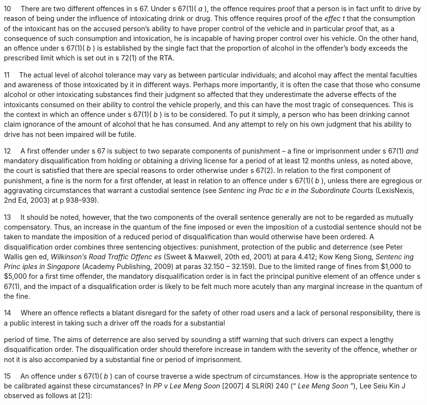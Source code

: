 10     There are two different offences in s 67. Under s 67(1)( _a_ ), the offence requires proof that a person is in fact unfit to drive by reason of being under the influence of intoxicating drink or drug. This offence requires proof of the _effec t_ that the consumption of the intoxicant has on the accused person’s ability to have proper control of the vehicle and in particular proof that, as a consequence of such consumption and intoxication, he is incapable of having proper control over his vehicle. On the other hand, an offence under s 67(1)( _b_ ) is established by the single fact that the proportion of alcohol in the offender’s body exceeds the prescribed limit which is set out in s 72(1) of the RTA. 

11     The actual level of alcohol tolerance may vary as between particular individuals; and alcohol may affect the mental faculties and awareness of those intoxicated by it in different ways. Perhaps more importantly, it is often the case that those who consume alcohol or other intoxicating substances find their judgment so affected that they underestimate the adverse effects of the intoxicants consumed on their ability to control the vehicle properly, and this can have the most tragic of consequences. This is the context in which an offence under s 67(1)( _b_ ) is to be considered. To put it simply, a person who has been drinking cannot claim ignorance of the amount of alcohol that he has consumed. And any attempt to rely on his own judgment that his ability to drive has not been impaired will be futile. 

12     A first offender under s 67 is subject to two separate components of punishment – a fine or imprisonment under s 67(1) _and_ mandatory disqualification from holding or obtaining a driving license for a period of at least 12 months unless, as noted above, the court is satisfied that there are special reasons to order otherwise under s 67(2). In relation to the first component of punishment, a fine is the norm for a first offender, at least in relation to an offence under s 67(1)( _b_ ), unless there are egregious or aggravating circumstances that warrant a custodial sentence (see _Sentenc ing Prac tic e in the Subordinate Courts_ (LexisNexis, 2nd Ed, 2003) at p 938–939). 

13     It should be noted, however, that the two components of the overall sentence generally are not to be regarded as mutually compensatory. Thus, an increase in the quantum of the fine imposed or even the imposition of a custodial sentence should not be taken to mandate the imposition of a reduced period of disqualification than would otherwise have been ordered. A disqualification order combines three sentencing objectives: punishment, protection of the public and deterrence (see Peter Wallis gen ed, _Wilkinson’s Road Traffic Offenc es_ (Sweet & Maxwell, 20th ed, 2001) at para 4.412; Kow Keng Siong, _Sentenc ing Princ iples in Singapore_ (Academy Publishing, 2009) at paras 32.150 – 32.159). Due to the limited range of fines from $1,000 to $5,000 for a first time offender, the mandatory disqualification order is in fact the principal punitive element of an offence under s 67(1), and the impact of a disqualification order is likely to be felt much more acutely than any marginal increase in the quantum of the fine. 

14     Where an offence reflects a blatant disregard for the safety of other road users and a lack of personal responsibility, there is a public interest in taking such a driver off the roads for a substantial 


period of time. The aims of deterrence are also served by sounding a stiff warning that such drivers can expect a lengthy disqualification order. The disqualification order should therefore increase in tandem with the severity of the offence, whether or not it is also accompanied by a substantial fine or period of imprisonment. 

15     An offence under s 67(1)( _b_ ) can of course traverse a wide spectrum of circumstances. How is the appropriate sentence to be calibrated against these circumstances? In _PP v Lee Meng Soon_ <span class="citation">[2007] 4 SLR(R) 240</span> (“ _Lee Meng Soon_ ”), Lee Seiu Kin J observed as follows at [21]: 
